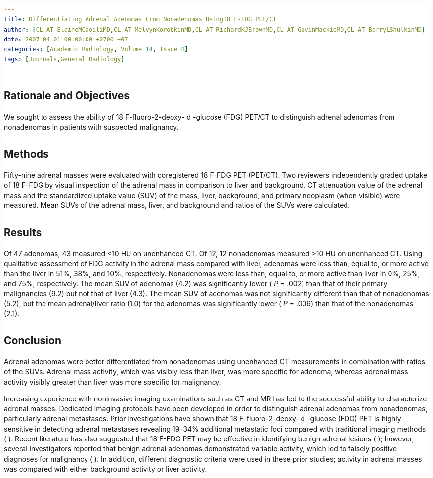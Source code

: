 ```yaml
---
title: Differentiating Adrenal Adenomas From Nonadenomas Using18 F-FDG PET/CT
author: [CL_AT_ElaineMCaoiliMD,CL_AT_MelvynKorobkinMD,CL_AT_RichardKJBrownMD,CL_AT_GavinMackieMD,CL_AT_BarryLShulkinMD]
date: 2007-04-01 00:00:00 +0700 +07
categories: [Academic Radiology, Volume 14, Issue 4]
tags: [Journals,General Radiology]
---
```

## Rationale and Objectives

We sought to assess the ability of  18 F-fluoro-2-deoxy-  d -glucose (FDG) PET/CT to distinguish adrenal adenomas from nonadenomas in patients with suspected malignancy.

## Methods

Fifty-nine adrenal masses were evaluated with coregistered  18 F-FDG PET (PET/CT). Two reviewers independently graded uptake of  18 F-FDG by visual inspection of the adrenal mass in comparison to liver and background. CT attenuation value of the adrenal mass and the standardized uptake value (SUV) of the mass, liver, background, and primary neoplasm (when visible) were measured. Mean SUVs of the adrenal mass, liver, and background and ratios of the SUVs were calculated.

## Results

Of 47 adenomas, 43 measured <10 HU on unenhanced CT. Of 12, 12 nonadenomas measured >10 HU on unenhanced CT. Using qualitative assessment of FDG activity in the adrenal mass compared with liver, adenomas were less than, equal to, or more active than the liver in 51%, 38%, and 10%, respectively. Nonadenomas were less than, equal to, or more active than liver in 0%, 25%, and 75%, respectively. The mean SUV of adenomas (4.2) was significantly lower ( _P_ = .002) than that of their primary malignancies (9.2) but not that of liver (4.3). The mean SUV of adenomas was not significantly different than that of nonadenomas (5.2), but the mean adrenal/liver ratio (1.0) for the adenomas was significantly lower ( _P_ = .006) than that of the nonadenomas (2.1).

## Conclusion

Adrenal adenomas were better differentiated from nonadenomas using unenhanced CT measurements in combination with ratios of the SUVs. Adrenal mass activity, which was visibly less than liver, was more specific for adenoma, whereas adrenal mass activity visibly greater than liver was more specific for malignancy.

Increasing experience with noninvasive imaging examinations such as CT and MR has led to the successful ability to characterize adrenal masses. Dedicated imaging protocols have been developed in order to distinguish adrenal adenomas from nonadenomas, particularly adrenal metastases. Prior investigations have shown that  18 F-fluoro-2-deoxy-  d -glucose (FDG) PET is highly sensitive in detecting adrenal metastases revealing 19–34% additional metastatic foci compared with traditional imaging methods ( ). Recent literature has also suggested that  18 F-FDG PET may be effective in identifying benign adrenal lesions ( ); however, several investigators reported that benign adrenal adenomas demonstrated variable activity, which led to falsely positive diagnoses for malignancy ( ). In addition, different diagnostic criteria were used in these prior studies; activity in adrenal masses was compared with either background activity or liver activity.
